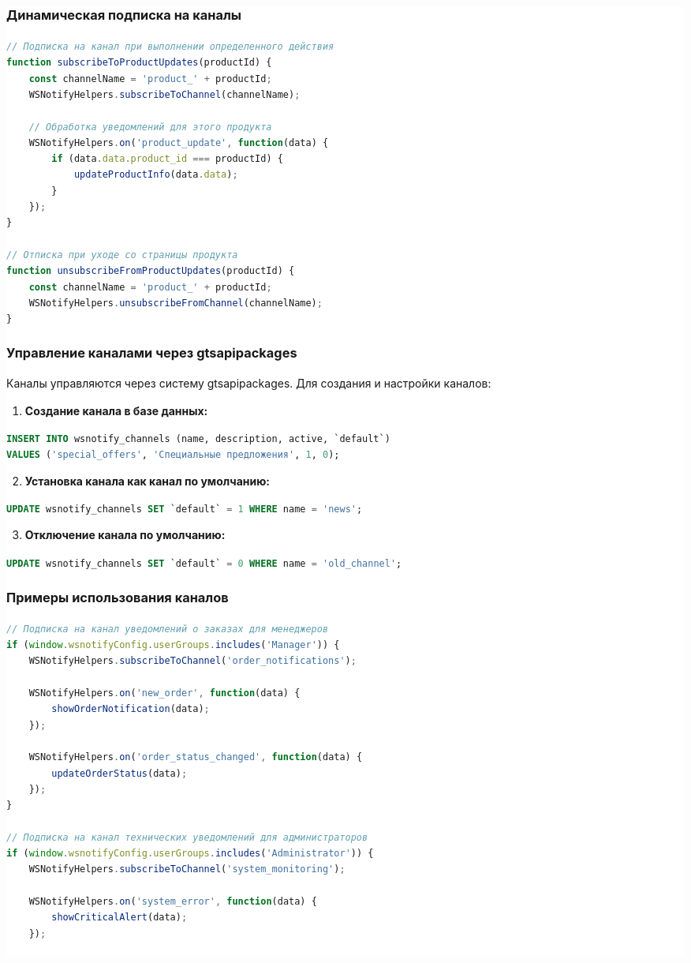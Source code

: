 ### Динамическая подписка на каналы

```javascript
// Подписка на канал при выполнении определенного действия
function subscribeToProductUpdates(productId) {
    const channelName = 'product_' + productId;
    WSNotifyHelpers.subscribeToChannel(channelName);
    
    // Обработка уведомлений для этого продукта
    WSNotifyHelpers.on('product_update', function(data) {
        if (data.data.product_id === productId) {
            updateProductInfo(data.data);
        }
    });
}

// Отписка при уходе со страницы продукта
function unsubscribeFromProductUpdates(productId) {
    const channelName = 'product_' + productId;
    WSNotifyHelpers.unsubscribeFromChannel(channelName);
}
```

### Управление каналами через gtsapipackages

Каналы управляются через систему gtsapipackages. Для создания и настройки каналов:

1. **Создание канала в базе данных:**
```sql
INSERT INTO wsnotify_channels (name, description, active, `default`) 
VALUES ('special_offers', 'Специальные предложения', 1, 0);
```

2. **Установка канала как канал по умолчанию:**
```sql
UPDATE wsnotify_channels SET `default` = 1 WHERE name = 'news';
```

3. **Отключение канала по умолчанию:**
```sql
UPDATE wsnotify_channels SET `default` = 0 WHERE name = 'old_channel';
```

### Примеры использования каналов

```javascript
// Подписка на канал уведомлений о заказах для менеджеров
if (window.wsnotifyConfig.userGroups.includes('Manager')) {
    WSNotifyHelpers.subscribeToChannel('order_notifications');
    
    WSNotifyHelpers.on('new_order', function(data) {
        showOrderNotification(data);
    });
    
    WSNotifyHelpers.on('order_status_changed', function(data) {
        updateOrderStatus(data);
    });
}

// Подписка на канал технических уведомлений для администраторов
if (window.wsnotifyConfig.userGroups.includes('Administrator')) {
    WSNotifyHelpers.subscribeToChannel('system_monitoring');
    
    WSNotifyHelpers.on('system_error', function(data) {
        showCriticalAlert(data);
    });
    
```